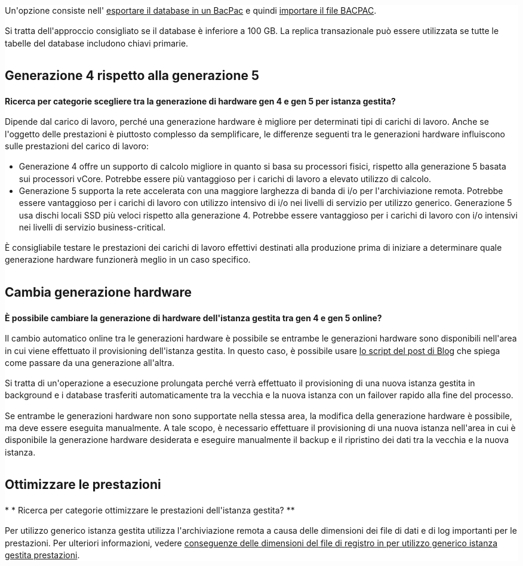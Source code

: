 Un'opzione consiste nell' [esportare il database in un BacPac](sql-database-export.md) e quindi [importare il file BACPAC](sql-database-import.md). 

Si tratta dell'approccio consigliato se il database è inferiore a 100 GB. La replica transazionale può essere utilizzata se tutte le tabelle del database includono chiavi primarie.

## <a name="gen-4-vs-gen-5"></a>Generazione 4 rispetto alla generazione 5 

**Ricerca per categorie scegliere tra la generazione di hardware gen 4 e gen 5 per istanza gestita?**

Dipende dal carico di lavoro, perché una generazione hardware è migliore per determinati tipi di carichi di lavoro. Anche se l'oggetto delle prestazioni è piuttosto complesso da semplificare, le differenze seguenti tra le generazioni hardware influiscono sulle prestazioni del carico di lavoro:
- Generazione 4 offre un supporto di calcolo migliore in quanto si basa su processori fisici, rispetto alla generazione 5 basata sui processori vCore. Potrebbe essere più vantaggioso per i carichi di lavoro a elevato utilizzo di calcolo.
- Generazione 5 supporta la rete accelerata con una maggiore larghezza di banda di i/o per l'archiviazione remota. Potrebbe essere vantaggioso per i carichi di lavoro con utilizzo intensivo di i/o nei livelli di servizio per utilizzo generico. Generazione 5 usa dischi locali SSD più veloci rispetto alla generazione 4. Potrebbe essere vantaggioso per i carichi di lavoro con i/o intensivi nei livelli di servizio business-critical.

È consigliabile testare le prestazioni dei carichi di lavoro effettivi destinati alla produzione prima di iniziare a determinare quale generazione hardware funzionerà meglio in un caso specifico.

## <a name="switch-hardware-generation"></a>Cambia generazione hardware 

**È possibile cambiare la generazione di hardware dell'istanza gestita tra gen 4 e gen 5 online?**

Il cambio automatico online tra le generazioni hardware è possibile se entrambe le generazioni hardware sono disponibili nell'area in cui viene effettuato il provisioning dell'istanza gestita. In questo caso, è possibile usare [lo script del post di Blog](https://techcommunity.microsoft.com/t5/Azure-SQL-Database/Change-hardware-generation-on-Managed-Instance/ba-p/699824) che spiega come passare da una generazione all'altra.

Si tratta di un'operazione a esecuzione prolungata perché verrà effettuato il provisioning di una nuova istanza gestita in background e i database trasferiti automaticamente tra la vecchia e la nuova istanza con un failover rapido alla fine del processo. 

Se entrambe le generazioni hardware non sono supportate nella stessa area, la modifica della generazione hardware è possibile, ma deve essere eseguita manualmente. A tale scopo, è necessario effettuare il provisioning di una nuova istanza nell'area in cui è disponibile la generazione hardware desiderata e eseguire manualmente il backup e il ripristino dei dati tra la vecchia e la nuova istanza.


## <a name="tune-performance"></a>Ottimizzare le prestazioni

\* * Ricerca per categorie ottimizzare le prestazioni dell'istanza gestita? **

Per utilizzo generico istanza gestita utilizza l'archiviazione remota a causa delle dimensioni dei file di dati e di log importanti per le prestazioni. Per ulteriori informazioni, vedere [conseguenze delle dimensioni del file di registro in per utilizzo generico istanza gestita prestazioni](https://medium.com/azure-sqldb-managed-instance/impact-of-log-file-size-on-general-purpose-managed-instance-performance-21ad170c823e).
